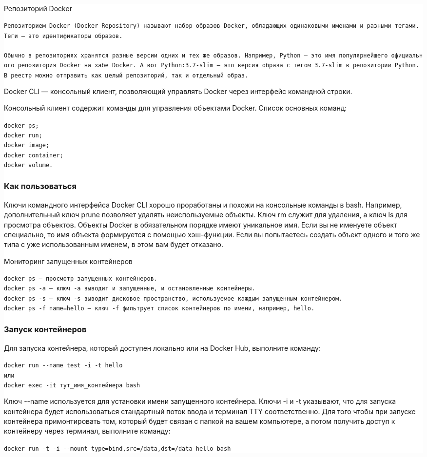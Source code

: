Репозиторий Docker

    Репозиторием Docker (Docker Repository) называют набор образов Docker, обладающих одинаковыми именами и разными тегами. Теги — это идентификаторы образов.

    Обычно в репозиториях хранятся разные версии одних и тех же образов. Например, Python — это имя популярнейшего официального репозитория Docker на хабе Docker. А вот Python:3.7-slim — это версия образа с тегом 3.7-slim в репозитории Python. В реестр можно отправить как целый репозиторий, так и отдельный образ.

Docker CLI — консольный клиент, позволяющий управлять Docker через интерфейс командной строки.

Консольный клиент содержит команды для управления объектами Docker. Список основных команд:

    docker ps;
    docker run;
    docker image;
    docker container;
    docker volume.

### Как пользоваться

Ключи командного интерфейса Docker CLI хорошо проработаны и похожи на консольные команды в bash. Например,
дополнительный ключ prune позволяет удалять неиспользуемые объекты. Ключ rm служит для удаления, а ключ ls для просмотра
объектов. Объекты Docker в обязательном порядке имеют уникальное имя. Если вы не именуете объект специально, то имя
объекта формируется с помощью хэш-функции. Если вы попытаетесь создать объект одного и того же типа с уже использованным
именем, в этом вам будет отказано.

Мониторинг запущенных контейнеров

    docker ps — просмотр запущенных контейнеров.
    docker ps -a — ключ -a выводит и запущенные, и остановленные контейнеры.
    docker ps -s — ключ -s выводит дисковое пространство, используемое каждым запущенным контейнером.
    docker ps -f name=hello — ключ -f фильтрует список контейнеров по имени, например, hello.

### Запуск контейнеров

Для запуска контейнера, который доступен локально или на Docker Hub, выполните команду:

    docker run --name test -i -t hello 
    или
    docker exec -it тут_имя_контейнера bash

Ключ --name используется для установки имени запущенного контейнера. Ключи -i и -t указывают, что для запуска контейнера
будет использоваться стандартный поток ввода и терминал TTY соответственно. Для того чтобы при запуске контейнера
примонтировать том, который будет связан с папкой на вашем компьютере, а потом получить доступ к контейнеру через
терминал, выполните команду:

    docker run -t -i --mount type=bind,src=/data,dst=/data hello bash
